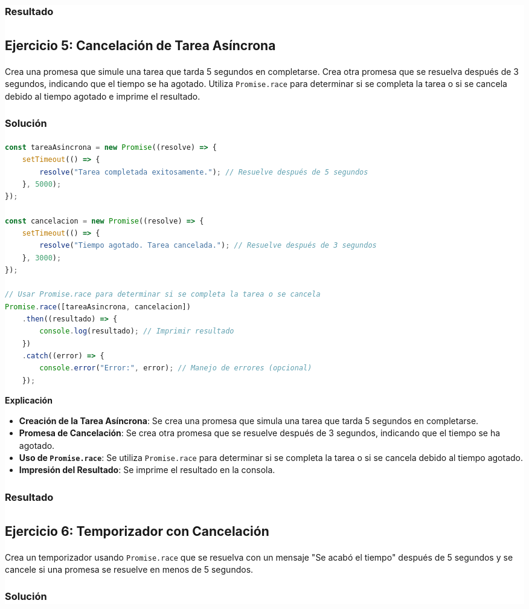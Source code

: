 ### Resultado


## Ejercicio 5: Cancelación de Tarea Asíncrona

Crea una promesa que simule una tarea que tarda 5 segundos en completarse. Crea otra promesa que se resuelva después de 3 segundos, indicando que el tiempo se ha agotado. Utiliza `Promise.race` para determinar si se completa la tarea o si se cancela debido al tiempo agotado e imprime el resultado.

### Solución

```javascript
const tareaAsincrona = new Promise((resolve) => {
    setTimeout(() => {
        resolve("Tarea completada exitosamente."); // Resuelve después de 5 segundos
    }, 5000);
});

const cancelacion = new Promise((resolve) => {
    setTimeout(() => {
        resolve("Tiempo agotado. Tarea cancelada."); // Resuelve después de 3 segundos
    }, 3000);
});

// Usar Promise.race para determinar si se completa la tarea o se cancela
Promise.race([tareaAsincrona, cancelacion])
    .then((resultado) => {
        console.log(resultado); // Imprimir resultado
    })
    .catch((error) => {
        console.error("Error:", error); // Manejo de errores (opcional)
    });
```


**Explicación**  
- **Creación de la Tarea Asíncrona**: Se crea una promesa que simula una tarea que tarda 5 segundos en completarse.  
- **Promesa de Cancelación**: Se crea otra promesa que se resuelve después de 3 segundos, indicando que el tiempo se ha agotado.  
- **Uso de `Promise.race`**: Se utiliza `Promise.race` para determinar si se completa la tarea o si se cancela debido al tiempo agotado.  
- **Impresión del Resultado**: Se imprime el resultado en la consola.  

### Resultado

## Ejercicio 6: Temporizador con Cancelación

Crea un temporizador usando `Promise.race` que se resuelva con un mensaje "Se acabó el tiempo" después de 5 segundos y se cancele si una promesa se resuelve en menos de 5 segundos.

### Solución

